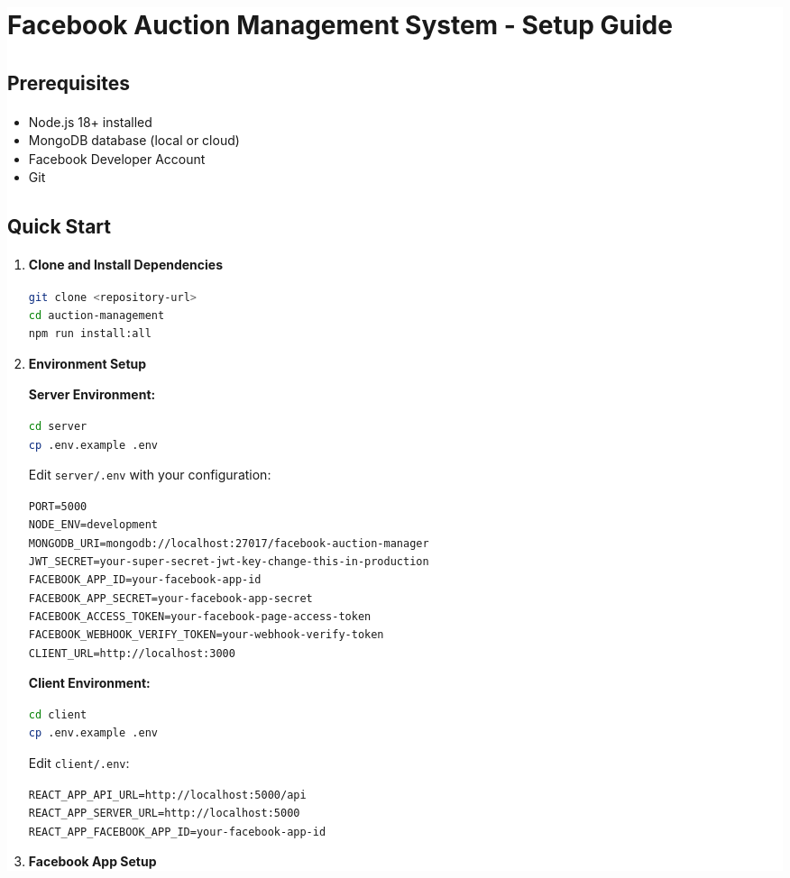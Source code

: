 # Facebook Auction Management System - Setup Guide

## Prerequisites

- Node.js 18+ installed
- MongoDB database (local or cloud)
- Facebook Developer Account
- Git

## Quick Start

1. **Clone and Install Dependencies**
   ```bash
   git clone <repository-url>
   cd auction-management
   npm run install:all
   ```

2. **Environment Setup**
   
   **Server Environment:**
   ```bash
   cd server
   cp .env.example .env
   ```
   
   Edit `server/.env` with your configuration:
   ```env
   PORT=5000
   NODE_ENV=development
   MONGODB_URI=mongodb://localhost:27017/facebook-auction-manager
   JWT_SECRET=your-super-secret-jwt-key-change-this-in-production
   FACEBOOK_APP_ID=your-facebook-app-id
   FACEBOOK_APP_SECRET=your-facebook-app-secret
   FACEBOOK_ACCESS_TOKEN=your-facebook-page-access-token
   FACEBOOK_WEBHOOK_VERIFY_TOKEN=your-webhook-verify-token
   CLIENT_URL=http://localhost:3000
   ```
   
   **Client Environment:**
   ```bash
   cd client
   cp .env.example .env
   ```
   
   Edit `client/.env`:
   ```env
   REACT_APP_API_URL=http://localhost:5000/api
   REACT_APP_SERVER_URL=http://localhost:5000
   REACT_APP_FACEBOOK_APP_ID=your-facebook-app-id
   ```

3. **Facebook App Setup**
   